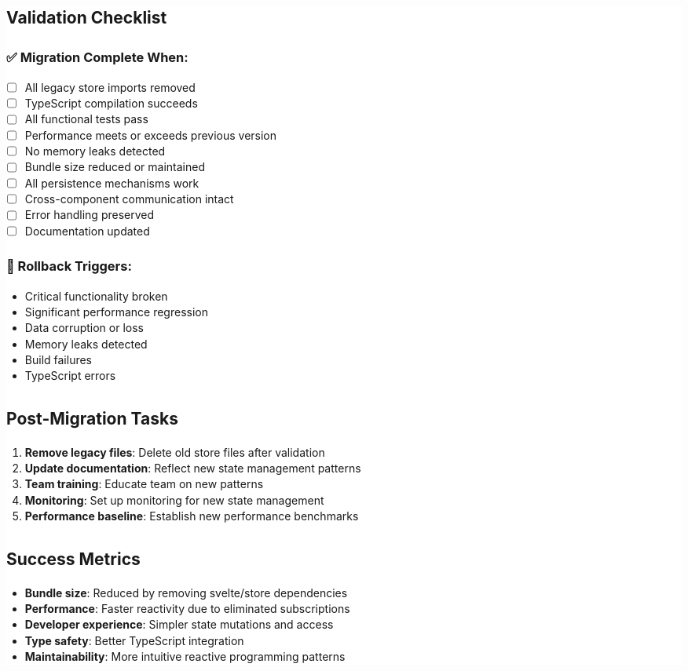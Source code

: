 ## Validation Checklist

### ✅ Migration Complete When:

- [ ] All legacy store imports removed
- [ ] TypeScript compilation succeeds
- [ ] All functional tests pass
- [ ] Performance meets or exceeds previous version
- [ ] No memory leaks detected
- [ ] Bundle size reduced or maintained
- [ ] All persistence mechanisms work
- [ ] Cross-component communication intact
- [ ] Error handling preserved
- [ ] Documentation updated

### 🚨 Rollback Triggers:

- Critical functionality broken
- Significant performance regression
- Data corruption or loss
- Memory leaks detected
- Build failures
- TypeScript errors

## Post-Migration Tasks

1. **Remove legacy files**: Delete old store files after validation
2. **Update documentation**: Reflect new state management patterns
3. **Team training**: Educate team on new patterns
4. **Monitoring**: Set up monitoring for new state management
5. **Performance baseline**: Establish new performance benchmarks

## Success Metrics

- **Bundle size**: Reduced by removing svelte/store dependencies
- **Performance**: Faster reactivity due to eliminated subscriptions
- **Developer experience**: Simpler state mutations and access
- **Type safety**: Better TypeScript integration
- **Maintainability**: More intuitive reactive programming patterns

